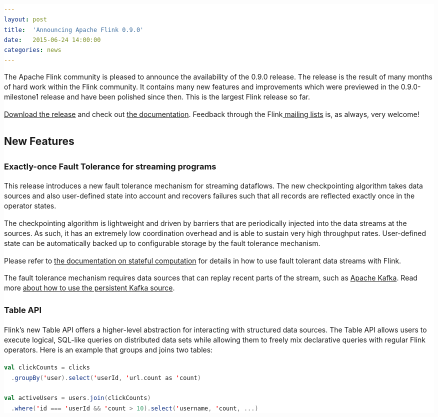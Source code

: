 ```yaml
---
layout: post
title:  'Announcing Apache Flink 0.9.0'
date:   2015-06-24 14:00:00
categories: news
---
```


The Apache Flink community is pleased to announce the availability of the 0.9.0 release. The release is the result of many months of hard work within the Flink community. It contains many new features and improvements which were previewed in the 0.9.0-milestone1 release and have been polished since then. This is the largest Flink release so far.

[Download the release](http://flink.apache.org/downloads.html) and check out [the documentation](http://ci.apache.org/projects/flink/flink-docs-release-0.9/). Feedback through the Flink[ mailing lists](http://flink.apache.org/community.html#mailing-lists) is, as always, very welcome!

## New Features

### Exactly-once Fault Tolerance for streaming programs

This release introduces a new fault tolerance mechanism for streaming dataflows. The new checkpointing algorithm takes data sources and also user-defined state into account and recovers failures such that all records are reflected exactly once in the operator states.

The checkpointing algorithm is lightweight and driven by barriers that are periodically injected into the data streams at the sources. As such, it has an extremely low coordination overhead and is able to sustain very high throughput rates. User-defined state can be automatically backed up to configurable storage by the fault tolerance mechanism.

Please refer to [the documentation on stateful computation](http://ci.apache.org/projects/flink/flink-docs-release-0.9/apis/streaming_guide.html#stateful-computation) for details in how to use fault tolerant data streams with Flink.

The fault tolerance mechanism requires data sources that can replay recent parts of the stream, such as [Apache Kafka](http://kafka.apache.org). Read more [about how to use the persistent Kafka source](http://ci.apache.org/projects/flink/flink-docs-release-0.9/apis/streaming_guide.html#apache-kafka).

### Table API

Flink’s new Table API offers a higher-level abstraction for interacting with structured data sources. The Table API allows users to execute logical, SQL-like queries on distributed data sets while allowing them to freely mix declarative queries with regular Flink operators. Here is an example that groups and joins two tables:

```scala
val clickCounts = clicks
  .groupBy('user).select('userId, 'url.count as 'count)

val activeUsers = users.join(clickCounts)
  .where('id === 'userId && 'count > 10).select('username, 'count, ...)
```
